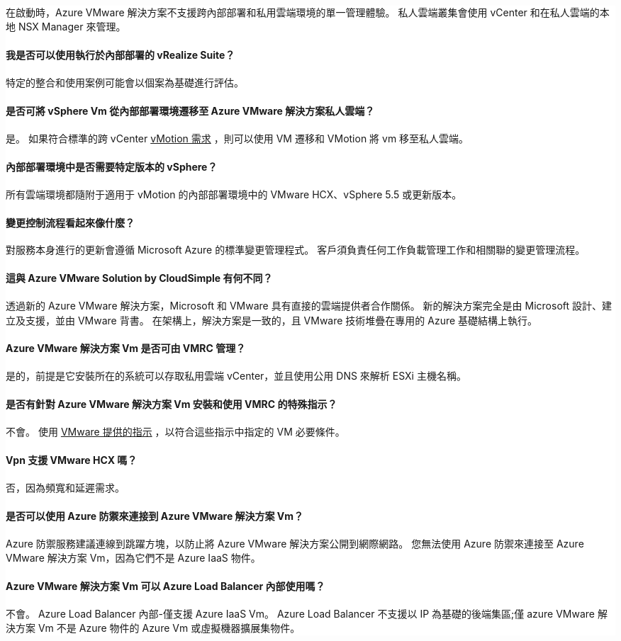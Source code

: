 在啟動時，Azure VMware 解決方案不支援跨內部部署和私用雲端環境的單一管理體驗。 私人雲端叢集會使用 vCenter 和在私人雲端的本地 NSX Manager 來管理。

#### <a name="can-i-use-vrealize-suite-running-on-premises"></a>我是否可以使用執行於內部部署的 vRealize Suite？ 

特定的整合和使用案例可能會以個案為基礎進行評估。

#### <a name="can-i-migrate-vsphere-vms-from-on-premises-environments-to-azure-vmware-solution-private-clouds"></a>是否可將 vSphere Vm 從內部部署環境遷移至 Azure VMware 解決方案私人雲端？

是。 如果符合標準的跨 vCenter [vMotion 需求](https://kb.vmware.com/s/article/2106952?lang=en_US&queryTerm=2106952) ，則可以使用 VM 遷移和 VMotion 將 vm 移至私人雲端。

#### <a name="is-a-specific-version-of-vsphere-required-in-on-premises-environments"></a>內部部署環境中是否需要特定版本的 vSphere？

所有雲端環境都隨附于適用于 vMotion 的內部部署環境中的 VMware HCX、vSphere 5.5 或更新版本。

#### <a name="what-does-the-change-control-process-look-like"></a>變更控制流程看起來像什麼？

對服務本身進行的更新會遵循 Microsoft Azure 的標準變更管理程式。 客戶須負責任何工作負載管理工作和相關聯的變更管理流程。

#### <a name="how-is-this-different-from-azure-vmware-solution-by-cloudsimple"></a>這與 Azure VMware Solution by CloudSimple 有何不同？

透過新的 Azure VMware 解決方案，Microsoft 和 VMware 具有直接的雲端提供者合作關係。 新的解決方案完全是由 Microsoft 設計、建立及支援，並由 VMware 背書。 在架構上，解決方案是一致的，且 VMware 技術堆疊在專用的 Azure 基礎結構上執行。



#### <a name="can-azure-vmware-solution-vms-be-managed-by-vmrc"></a>Azure VMware 解決方案 Vm 是否可由 VMRC 管理？
是的，前提是它安裝所在的系統可以存取私用雲端 vCenter，並且使用公用 DNS 來解析 ESXi 主機名稱。

#### <a name="are-there-special-instructions-for-installing-and-using-vmrc-with-azure-vmware-solution-vms"></a>是否有針對 Azure VMware 解決方案 Vm 安裝和使用 VMRC 的特殊指示？
不會。 使用 [VMware 提供的指示](https://docs.vmware.com/en/VMware-vSphere/6.7/com.vmware.vsphere.vm_admin.doc/GUID-89E7E8F0-DB2B-437F-8F70-BA34C505053F.html) ，以符合這些指示中指定的 VM 必要條件。 

#### <a name="is-vmware-hcx-supported-on-vpns"></a>Vpn 支援 VMware HCX 嗎？
否，因為頻寬和延遲需求。

#### <a name="can-azure-bastion-be-used-for-connecting-to-azure-vmware-solution-vms"></a>是否可以使用 Azure 防禦來連接到 Azure VMware 解決方案 Vm？
Azure 防禦服務建議連線到跳躍方塊，以防止將 Azure VMware 解決方案公開到網際網路。 您無法使用 Azure 防禦來連接至 Azure VMware 解決方案 Vm，因為它們不是 Azure IaaS 物件。

#### <a name="can-azure-load-balancer-internal-be-used-for-azure-vmware-solution-vms"></a>Azure VMware 解決方案 Vm 可以 Azure Load Balancer 內部使用嗎？
不會。 Azure Load Balancer 內部-僅支援 Azure IaaS Vm。 Azure Load Balancer 不支援以 IP 為基礎的後端集區;僅 azure VMware 解決方案 Vm 不是 Azure 物件的 Azure Vm 或虛擬機器擴展集物件。
